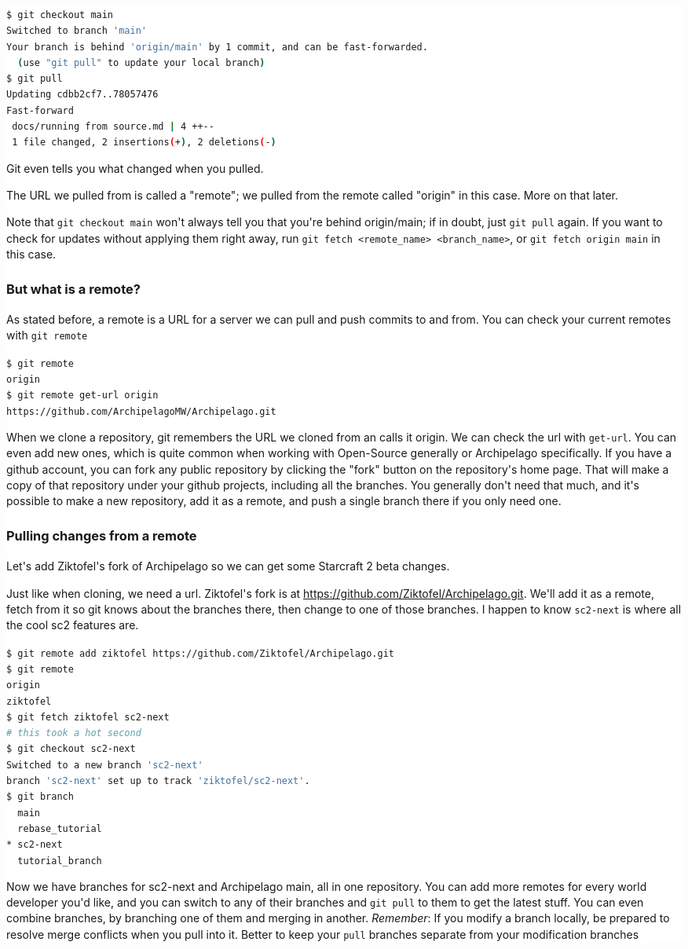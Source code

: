 ```bash
$ git checkout main
Switched to branch 'main'
Your branch is behind 'origin/main' by 1 commit, and can be fast-forwarded.
  (use "git pull" to update your local branch)
$ git pull
Updating cdbb2cf7..78057476
Fast-forward
 docs/running from source.md | 4 ++--
 1 file changed, 2 insertions(+), 2 deletions(-)
```
Git even tells you what changed when you pulled.

The URL we pulled from is called a "remote"; we pulled from the remote called "origin" in this case. More on that later.

Note that `git checkout main` won't always tell you that you're behind origin/main; if in doubt, just `git pull` again. If you want to check for updates without applying them right away, run `git fetch <remote_name> <branch_name>`, or `git fetch origin main` in this case.

### But what is a remote?
As stated before, a remote is a URL for a server we can pull and push commits to and from. You can check your current remotes with `git remote`
```bash
$ git remote
origin
$ git remote get-url origin
https://github.com/ArchipelagoMW/Archipelago.git
```

When we clone a repository, git remembers the URL we cloned from an calls it origin. We can check the url with `get-url`. You can even add new ones, which is quite common when working with Open-Source generally or Archipelago specifically. If you have a github account, you can fork any public repository by clicking the "fork" button on the repository's home page. That will make a copy of that repository under your github projects, including all the branches. You generally don't need that much, and it's possible to make a new repository, add it as a remote, and push a single branch there if you only need one.

### Pulling changes from a remote
Let's add Ziktofel's fork of Archipelago so we can get some Starcraft 2 beta changes.

Just like when cloning, we need a url. Ziktofel's fork is at https://github.com/Ziktofel/Archipelago.git. We'll add it as a remote, fetch from it so git knows about the branches there, then change to one of those branches. I happen to know `sc2-next` is where all the cool sc2 features are.

```bash
$ git remote add ziktofel https://github.com/Ziktofel/Archipelago.git
$ git remote
origin
ziktofel
$ git fetch ziktofel sc2-next
# this took a hot second
$ git checkout sc2-next
Switched to a new branch 'sc2-next'
branch 'sc2-next' set up to track 'ziktofel/sc2-next'.
$ git branch
  main
  rebase_tutorial
* sc2-next
  tutorial_branch
```
Now we have branches for sc2-next and Archipelago main, all in one repository. You can add more remotes for every world developer you'd like, and you can switch to any of their branches and `git pull` to them to get the latest stuff. You can even combine branches, by branching one of them and merging in another. *Remember*: If you modify a branch locally, be prepared to resolve merge conflicts when you pull into it. Better to keep your `pull` branches separate from your modification branches
